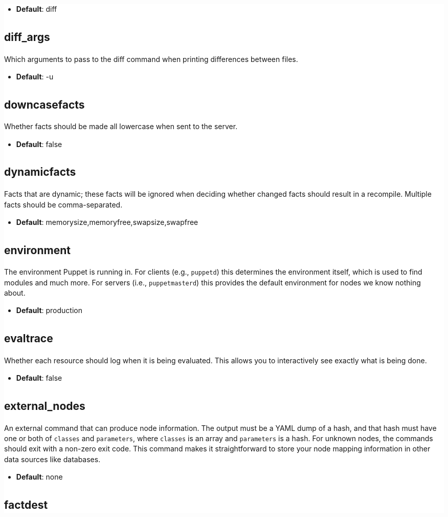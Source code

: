 -   **Default**: diff

## diff\_args

Which arguments to pass to the diff command when printing
differences between files.

-   **Default**: -u

## downcasefacts

Whether facts should be made all lowercase when sent to the
server.

-   **Default**: false

## dynamicfacts

Facts that are dynamic; these facts will be ignored when deciding
whether changed facts should result in a recompile. Multiple facts
should be comma-separated.

-   **Default**: memorysize,memoryfree,swapsize,swapfree

## environment

The environment Puppet is running in. For clients (e.g., `puppetd`)
this determines the environment itself, which is used to find
modules and much more. For servers (i.e., `puppetmasterd`) this
provides the default environment for nodes we know nothing about.

-   **Default**: production

## evaltrace

Whether each resource should log when it is being evaluated. This
allows you to interactively see exactly what is being done.

-   **Default**: false

## external\_nodes

An external command that can produce node information. The output
must be a YAML dump of a hash, and that hash must have one or both
of `classes` and `parameters`, where `classes` is an array and
`parameters` is a hash. For unknown nodes, the commands should exit
with a non-zero exit code. This command makes it straightforward to
store your node mapping information in other data sources like
databases.

-   **Default**: none

## factdest
